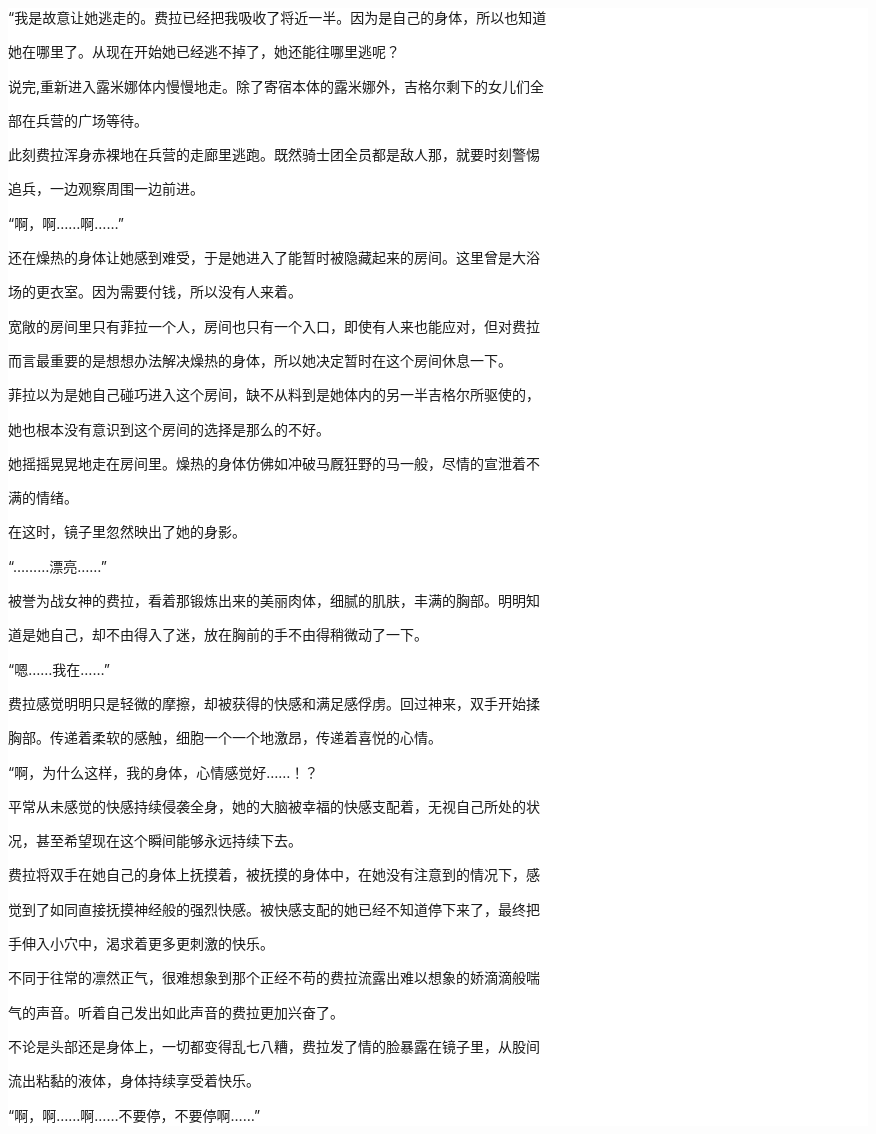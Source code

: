 “我是故意让她逃走的。费拉已经把我吸收了将近一半。因为是自己的身体，所以也知道

她在哪里了。从现在开始她已经逃不掉了，她还能往哪里逃呢？

说完,重新进入露米娜体内慢慢地走。除了寄宿本体的露米娜外，吉格尔剩下的女儿们全

部在兵营的广场等待。

此刻费拉浑身赤裸地在兵营的走廊里逃跑。既然骑士团全员都是敌人那，就要时刻警惕

追兵，一边观察周围一边前进。

“啊，啊……啊……”

还在燥热的身体让她感到难受，于是她进入了能暂时被隐藏起来的房间。这里曾是大浴

场的更衣室。因为需要付钱，所以没有人来着。

宽敞的房间里只有菲拉一个人，房间也只有一个入口，即使有人来也能应对，但对费拉

而言最重要的是想想办法解决燥热的身体，所以她决定暂时在这个房间休息一下。

菲拉以为是她自己碰巧进入这个房间，缺不从料到是她体内的另一半吉格尔所驱使的，

她也根本没有意识到这个房间的选择是那么的不好。

她摇摇晃晃地走在房间里。燥热的身体仿佛如冲破马厩狂野的马一般，尽情的宣泄着不

满的情绪。

在这时，镜子里忽然映出了她的身影。

“………漂亮……”

被誉为战女神的费拉，看着那锻炼出来的美丽肉体，细腻的肌肤，丰满的胸部。明明知

道是她自己，却不由得入了迷，放在胸前的手不由得稍微动了一下。

“嗯……我在……”

费拉感觉明明只是轻微的摩擦，却被获得的快感和满足感俘虏。回过神来，双手开始揉

胸部。传递着柔软的感触，细胞一个一个地激昂，传递着喜悦的心情。

“啊，为什么这样，我的身体，心情感觉好……！？

平常从未感觉的快感持续侵袭全身，她的大脑被幸福的快感支配着，无视自己所处的状

况，甚至希望现在这个瞬间能够永远持续下去。

费拉将双手在她自己的身体上抚摸着，被抚摸的身体中，在她没有注意到的情况下，感

觉到了如同直接抚摸神经般的强烈快感。被快感支配的她已经不知道停下来了，最终把

手伸入小穴中，渴求着更多更刺激的快乐。

不同于往常的凛然正气，很难想象到那个正经不苟的费拉流露出难以想象的娇滴滴般喘

气的声音。听着自己发出如此声音的费拉更加兴奋了。

不论是头部还是身体上，一切都变得乱七八糟，费拉发了情的脸暴露在镜子里，从股间

流出粘黏的液体，身体持续享受着快乐。

“啊，啊……啊……不要停，不要停啊……”
